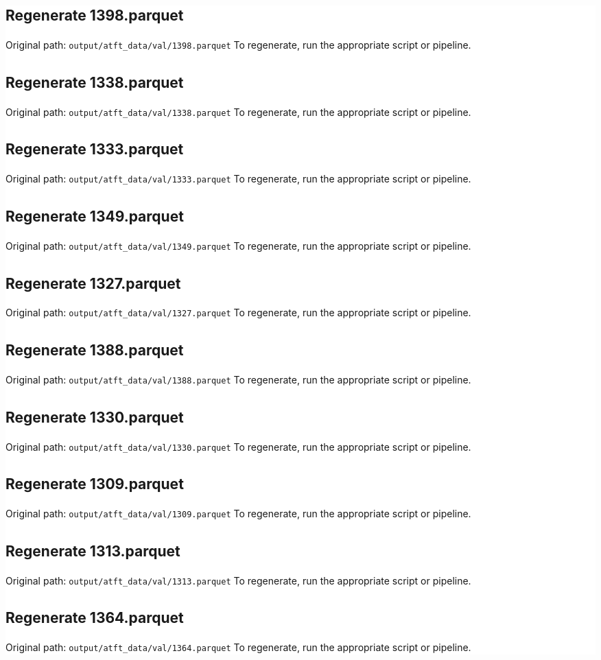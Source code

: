 
## Regenerate 1398.parquet
Original path: `output/atft_data/val/1398.parquet`
To regenerate, run the appropriate script or pipeline.


## Regenerate 1338.parquet
Original path: `output/atft_data/val/1338.parquet`
To regenerate, run the appropriate script or pipeline.


## Regenerate 1333.parquet
Original path: `output/atft_data/val/1333.parquet`
To regenerate, run the appropriate script or pipeline.


## Regenerate 1349.parquet
Original path: `output/atft_data/val/1349.parquet`
To regenerate, run the appropriate script or pipeline.


## Regenerate 1327.parquet
Original path: `output/atft_data/val/1327.parquet`
To regenerate, run the appropriate script or pipeline.


## Regenerate 1388.parquet
Original path: `output/atft_data/val/1388.parquet`
To regenerate, run the appropriate script or pipeline.


## Regenerate 1330.parquet
Original path: `output/atft_data/val/1330.parquet`
To regenerate, run the appropriate script or pipeline.


## Regenerate 1309.parquet
Original path: `output/atft_data/val/1309.parquet`
To regenerate, run the appropriate script or pipeline.


## Regenerate 1313.parquet
Original path: `output/atft_data/val/1313.parquet`
To regenerate, run the appropriate script or pipeline.


## Regenerate 1364.parquet
Original path: `output/atft_data/val/1364.parquet`
To regenerate, run the appropriate script or pipeline.
